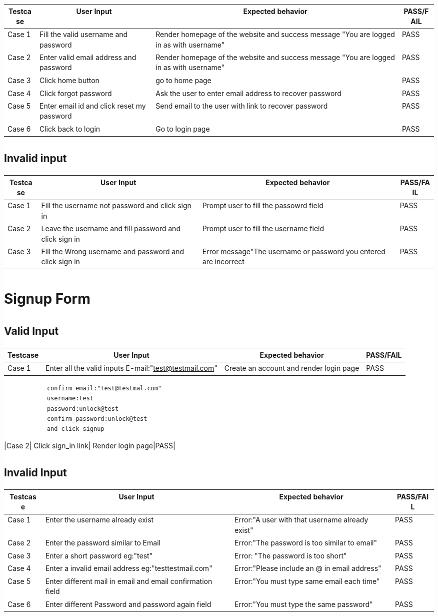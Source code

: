 |Testcase|User Input|Expected behavior|PASS/FAIL|
|--------|----------|-----------------|---------|
|Case 1|Fill the valid username and password|Render homepage of the website and success message "You are logged in as with username"|PASS|
|Case 2|Enter valid email address and password|Render homepage of the website and success message "You are logged in as with username"|PASS|
|Case 3|Click home button|go to home page|PASS|
|Case 4|Click forgot password|Ask the user to enter email address to recover password|PASS|
|Case 5|Enter email id and click reset my password|Send email to the user with link to recover password|PASS|
|Case 6|Click back to login|Go to login page|PASS|


## Invalid input

|Testcase|User Input|Expected behavior|PASS/FAIL|
|--------|----------|-----------------|---------|
|Case 1|Fill the username not password and click sign in|Prompt user to fill the passowrd field|PASS|
|Case 2|Leave the username and fill password and click sign in|Prompt user to fill the username field|PASS|
|Case 3|Fill the Wrong username and password and click sign in|Error message"The username or password you entered are incorrect|PASS|

# Signup Form

## Valid Input

|Testcase|User Input|Expected behavior|PASS/FAIL|
|--------|----------|-----------------|---------|
| Case 1|Enter all the valid inputs E-mail:"test@testmail.com"| Create an account and render login page|PASS|
                confirm email:"test@testmal.com"
                username:test
                password:unlock@test
                confirm_password:unlock@test
                and click signup
|Case 2| Click sign_in  link| Render login page|PASS|

## Invalid Input

|Testcase|User Input|Expected behavior|PASS/FAIL|
|--------|----------|-----------------|---------|
|Case 1| Enter the username already exist|Error:"A user with that username already exist"|PASS|
|Case 2| Enter the password similar to Email| Error:"The password is too similar to email"|PASS|
|Case 3|Enter a short password eg:"test"| Error: "The password is too short"|PASS|
|Case 4|Enter a invalid email address eg:"testtestmail.com"| Error:"Please include an @ in email address"|PASS|
|Case 5|Enter different mail in email and email confirmation field|Error:"You must type same email each time"|PASS|
|Case 6|Enter different Password and password again field| Error:"You must type the same password"|PASS|
